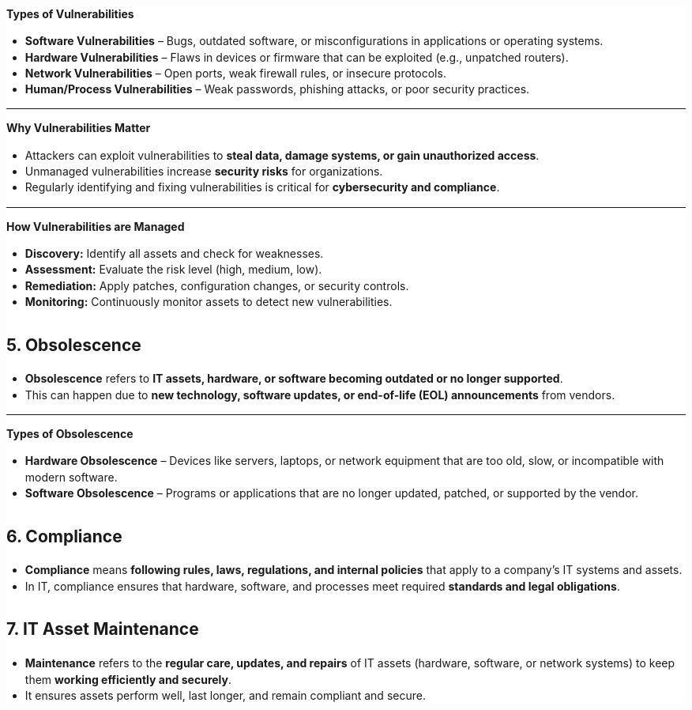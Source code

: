 
**Types of Vulnerabilities**

- **Software Vulnerabilities** – Bugs, outdated software, or misconfigurations in applications or operating systems.
- **Hardware Vulnerabilities** – Flaws in devices or firmware that can be exploited (e.g., unpatched routers).
- **Network Vulnerabilities** – Open ports, weak firewall rules, or insecure protocols.
- **Human/Process Vulnerabilities** – Weak passwords, phishing attacks, or poor security practices.

---

**Why Vulnerabilities Matter**

- Attackers can exploit vulnerabilities to **steal data, damage systems, or gain unauthorized access**.
- Unmanaged vulnerabilities increase **security risks** for organizations.
- Regularly identifying and fixing vulnerabilities is critical for **cybersecurity and compliance**.

---

**How Vulnerabilities are Managed**

- **Discovery:** Identify all assets and check for weaknesses.
- **Assessment:** Evaluate the risk level (high, medium, low).
- **Remediation:** Apply patches, configuration changes, or security controls.
- **Monitoring:** Continuously monitor assets to detect new vulnerabilities.

## **5. Obsolescence**

- **Obsolescence** refers to **IT assets, hardware, or software becoming outdated or no longer supported**.
- This can happen due to **new technology, software updates, or end-of-life (EOL) announcements** from vendors.

---

**Types of Obsolescence**

- **Hardware Obsolescence** – Devices like servers, laptops, or network equipment that are too old, slow, or incompatible with modern software.
- **Software Obsolescence** – Programs or applications that are no longer updated, patched, or supported by the vendor.

## **6. Compliance**

- **Compliance** means **following rules, laws, regulations, and internal policies** that apply to a company’s IT systems and assets.
- In IT, compliance ensures that hardware, software, and processes meet required **standards and legal obligations**.

## **7. IT Asset Maintenance**

- **Maintenance** refers to the **regular care, updates, and repairs** of IT assets (hardware, software, or network systems) to keep them **working efficiently and securely**.
- It ensures assets perform well, last longer, and remain compliant and secure.
